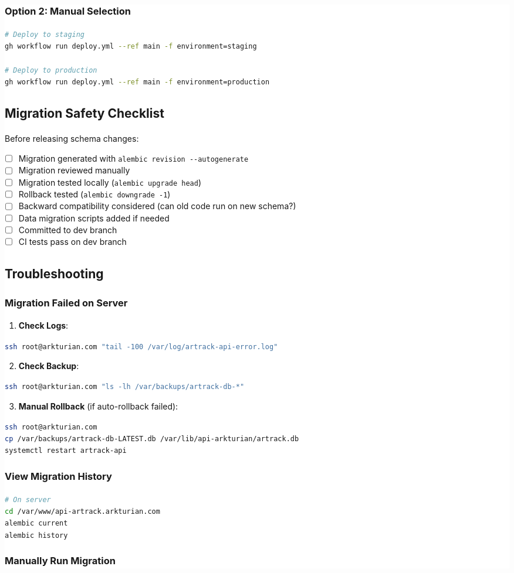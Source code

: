 ### Option 2: Manual Selection

```bash
# Deploy to staging
gh workflow run deploy.yml --ref main -f environment=staging

# Deploy to production
gh workflow run deploy.yml --ref main -f environment=production
```

## Migration Safety Checklist

Before releasing schema changes:

- [ ] Migration generated with `alembic revision --autogenerate`
- [ ] Migration reviewed manually
- [ ] Migration tested locally (`alembic upgrade head`)
- [ ] Rollback tested (`alembic downgrade -1`)
- [ ] Backward compatibility considered (can old code run on new schema?)
- [ ] Data migration scripts added if needed
- [ ] Committed to dev branch
- [ ] CI tests pass on dev branch

## Troubleshooting

### Migration Failed on Server

1. **Check Logs**:
```bash
ssh root@arkturian.com "tail -100 /var/log/artrack-api-error.log"
```

2. **Check Backup**:
```bash
ssh root@arkturian.com "ls -lh /var/backups/artrack-db-*"
```

3. **Manual Rollback** (if auto-rollback failed):
```bash
ssh root@arkturian.com
cp /var/backups/artrack-db-LATEST.db /var/lib/api-arkturian/artrack.db
systemctl restart artrack-api
```

### View Migration History

```bash
# On server
cd /var/www/api-artrack.arkturian.com
alembic current
alembic history
```

### Manually Run Migration
